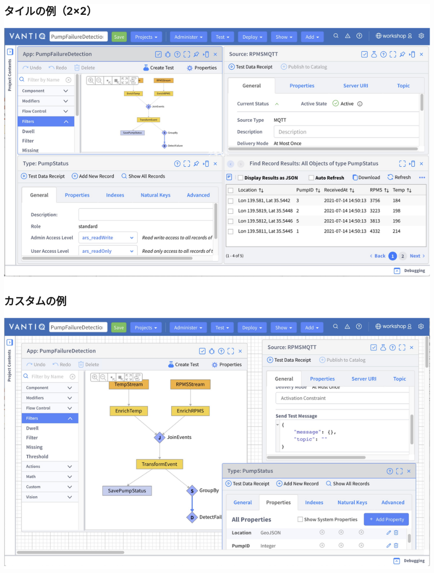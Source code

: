 ## タイルの例（2×2）

![タイルの例](../../imgs/01_Basics/slide4.png)

## カスタムの例

![カスタムの例](../../imgs/01_Basics/slide5.png)
